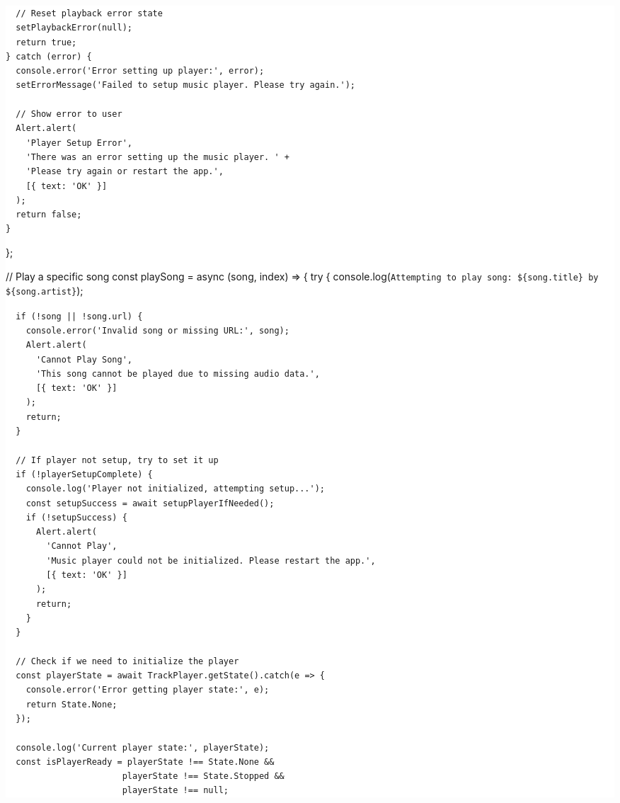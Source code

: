       // Reset playback error state
      setPlaybackError(null);
      return true;
    } catch (error) {
      console.error('Error setting up player:', error);
      setErrorMessage('Failed to setup music player. Please try again.');
      
      // Show error to user
      Alert.alert(
        'Player Setup Error',
        'There was an error setting up the music player. ' + 
        'Please try again or restart the app.',
        [{ text: 'OK' }]
      );
      return false;
    }
  };
  
  // Play a specific song
  const playSong = async (song, index) => {
    try {
      console.log(`Attempting to play song: ${song.title} by ${song.artist}`);
      
      if (!song || !song.url) {
        console.error('Invalid song or missing URL:', song);
        Alert.alert(
          'Cannot Play Song',
          'This song cannot be played due to missing audio data.',
          [{ text: 'OK' }]
        );
        return;
      }
      
      // If player not setup, try to set it up
      if (!playerSetupComplete) {
        console.log('Player not initialized, attempting setup...');
        const setupSuccess = await setupPlayerIfNeeded();
        if (!setupSuccess) {
          Alert.alert(
            'Cannot Play',
            'Music player could not be initialized. Please restart the app.',
            [{ text: 'OK' }]
          );
          return;
        }
      }
      
      // Check if we need to initialize the player
      const playerState = await TrackPlayer.getState().catch(e => {
        console.error('Error getting player state:', e);
        return State.None;
      });
      
      console.log('Current player state:', playerState);
      const isPlayerReady = playerState !== State.None && 
                           playerState !== State.Stopped &&
                           playerState !== null;
      